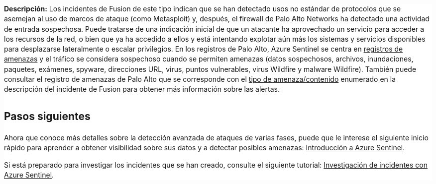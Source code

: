 **Descripción:** Los incidentes de Fusion de este tipo indican que se han detectado usos no estándar de protocolos que se asemejan al uso de marcos de ataque (como Metasploit) y, después, el firewall de Palo Alto Networks ha detectado una actividad de entrada sospechosa. Puede tratarse de una indicación inicial de que un atacante ha aprovechado un servicio para acceder a los recursos de la red, o bien que ya ha accedido a ellos y está intentando explotar aún más los sistemas y servicios disponibles para desplazarse lateralmente o escalar privilegios. En los registros de Palo Alto, Azure Sentinel se centra en [registros de amenazas](https://docs.paloaltonetworks.com/pan-os/8-1/pan-os-admin/monitoring/view-and-manage-logs/log-types-and-severity-levels/threat-logs) y el tráfico se considera sospechoso cuando se permiten amenazas (datos sospechosos, archivos, inundaciones, paquetes, exámenes, spyware, direcciones URL, virus, puntos vulnerables, virus Wildfire y malware Wildfire). También puede consultar el registro de amenazas de Palo Alto que se corresponde con el [tipo de amenaza/contenido](https://docs.paloaltonetworks.com/pan-os/8-1/pan-os-admin/monitoring/use-syslog-for-monitoring/syslog-field-descriptions/threat-log-fields.html) enumerado en la descripción del incidente de Fusion para obtener más información sobre las alertas.

## <a name="next-steps"></a>Pasos siguientes

Ahora que conoce más detalles sobre la detección avanzada de ataques de varias fases, puede que le interese el siguiente inicio rápido para aprender a obtener visibilidad sobre sus datos y a detectar posibles amenazas: [Introducción a Azure Sentinel](quickstart-get-visibility.md).

Si está preparado para investigar los incidentes que se han creado, consulte el siguiente tutorial: [Investigación de incidentes con Azure Sentinel](tutorial-investigate-cases.md).

